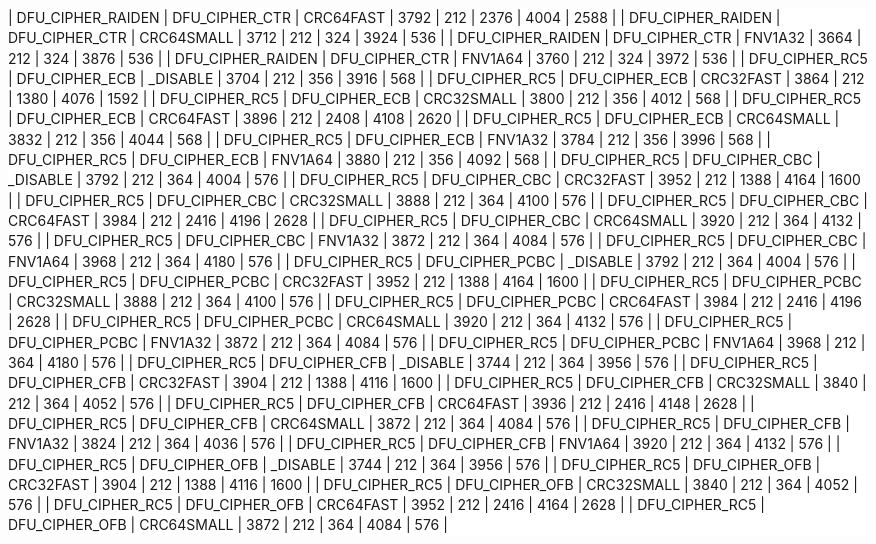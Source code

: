 |    DFU_CIPHER_RAIDEN |    DFU_CIPHER_CTR |  CRC64FAST | 3792 |  212 | 2376 | 4004 | 2588 |
|    DFU_CIPHER_RAIDEN |    DFU_CIPHER_CTR | CRC64SMALL | 3712 |  212 |  324 | 3924 |  536 |
|    DFU_CIPHER_RAIDEN |    DFU_CIPHER_CTR |    FNV1A32 | 3664 |  212 |  324 | 3876 |  536 |
|    DFU_CIPHER_RAIDEN |    DFU_CIPHER_CTR |    FNV1A64 | 3760 |  212 |  324 | 3972 |  536 |
|       DFU_CIPHER_RC5 |    DFU_CIPHER_ECB |   _DISABLE | 3704 |  212 |  356 | 3916 |  568 |
|       DFU_CIPHER_RC5 |    DFU_CIPHER_ECB |  CRC32FAST | 3864 |  212 | 1380 | 4076 | 1592 |
|       DFU_CIPHER_RC5 |    DFU_CIPHER_ECB | CRC32SMALL | 3800 |  212 |  356 | 4012 |  568 |
|       DFU_CIPHER_RC5 |    DFU_CIPHER_ECB |  CRC64FAST | 3896 |  212 | 2408 | 4108 | 2620 |
|       DFU_CIPHER_RC5 |    DFU_CIPHER_ECB | CRC64SMALL | 3832 |  212 |  356 | 4044 |  568 |
|       DFU_CIPHER_RC5 |    DFU_CIPHER_ECB |    FNV1A32 | 3784 |  212 |  356 | 3996 |  568 |
|       DFU_CIPHER_RC5 |    DFU_CIPHER_ECB |    FNV1A64 | 3880 |  212 |  356 | 4092 |  568 |
|       DFU_CIPHER_RC5 |    DFU_CIPHER_CBC |   _DISABLE | 3792 |  212 |  364 | 4004 |  576 |
|       DFU_CIPHER_RC5 |    DFU_CIPHER_CBC |  CRC32FAST | 3952 |  212 | 1388 | 4164 | 1600 |
|       DFU_CIPHER_RC5 |    DFU_CIPHER_CBC | CRC32SMALL | 3888 |  212 |  364 | 4100 |  576 |
|       DFU_CIPHER_RC5 |    DFU_CIPHER_CBC |  CRC64FAST | 3984 |  212 | 2416 | 4196 | 2628 |
|       DFU_CIPHER_RC5 |    DFU_CIPHER_CBC | CRC64SMALL | 3920 |  212 |  364 | 4132 |  576 |
|       DFU_CIPHER_RC5 |    DFU_CIPHER_CBC |    FNV1A32 | 3872 |  212 |  364 | 4084 |  576 |
|       DFU_CIPHER_RC5 |    DFU_CIPHER_CBC |    FNV1A64 | 3968 |  212 |  364 | 4180 |  576 |
|       DFU_CIPHER_RC5 |   DFU_CIPHER_PCBC |   _DISABLE | 3792 |  212 |  364 | 4004 |  576 |
|       DFU_CIPHER_RC5 |   DFU_CIPHER_PCBC |  CRC32FAST | 3952 |  212 | 1388 | 4164 | 1600 |
|       DFU_CIPHER_RC5 |   DFU_CIPHER_PCBC | CRC32SMALL | 3888 |  212 |  364 | 4100 |  576 |
|       DFU_CIPHER_RC5 |   DFU_CIPHER_PCBC |  CRC64FAST | 3984 |  212 | 2416 | 4196 | 2628 |
|       DFU_CIPHER_RC5 |   DFU_CIPHER_PCBC | CRC64SMALL | 3920 |  212 |  364 | 4132 |  576 |
|       DFU_CIPHER_RC5 |   DFU_CIPHER_PCBC |    FNV1A32 | 3872 |  212 |  364 | 4084 |  576 |
|       DFU_CIPHER_RC5 |   DFU_CIPHER_PCBC |    FNV1A64 | 3968 |  212 |  364 | 4180 |  576 |
|       DFU_CIPHER_RC5 |    DFU_CIPHER_CFB |   _DISABLE | 3744 |  212 |  364 | 3956 |  576 |
|       DFU_CIPHER_RC5 |    DFU_CIPHER_CFB |  CRC32FAST | 3904 |  212 | 1388 | 4116 | 1600 |
|       DFU_CIPHER_RC5 |    DFU_CIPHER_CFB | CRC32SMALL | 3840 |  212 |  364 | 4052 |  576 |
|       DFU_CIPHER_RC5 |    DFU_CIPHER_CFB |  CRC64FAST | 3936 |  212 | 2416 | 4148 | 2628 |
|       DFU_CIPHER_RC5 |    DFU_CIPHER_CFB | CRC64SMALL | 3872 |  212 |  364 | 4084 |  576 |
|       DFU_CIPHER_RC5 |    DFU_CIPHER_CFB |    FNV1A32 | 3824 |  212 |  364 | 4036 |  576 |
|       DFU_CIPHER_RC5 |    DFU_CIPHER_CFB |    FNV1A64 | 3920 |  212 |  364 | 4132 |  576 |
|       DFU_CIPHER_RC5 |    DFU_CIPHER_OFB |   _DISABLE | 3744 |  212 |  364 | 3956 |  576 |
|       DFU_CIPHER_RC5 |    DFU_CIPHER_OFB |  CRC32FAST | 3904 |  212 | 1388 | 4116 | 1600 |
|       DFU_CIPHER_RC5 |    DFU_CIPHER_OFB | CRC32SMALL | 3840 |  212 |  364 | 4052 |  576 |
|       DFU_CIPHER_RC5 |    DFU_CIPHER_OFB |  CRC64FAST | 3952 |  212 | 2416 | 4164 | 2628 |
|       DFU_CIPHER_RC5 |    DFU_CIPHER_OFB | CRC64SMALL | 3872 |  212 |  364 | 4084 |  576 |